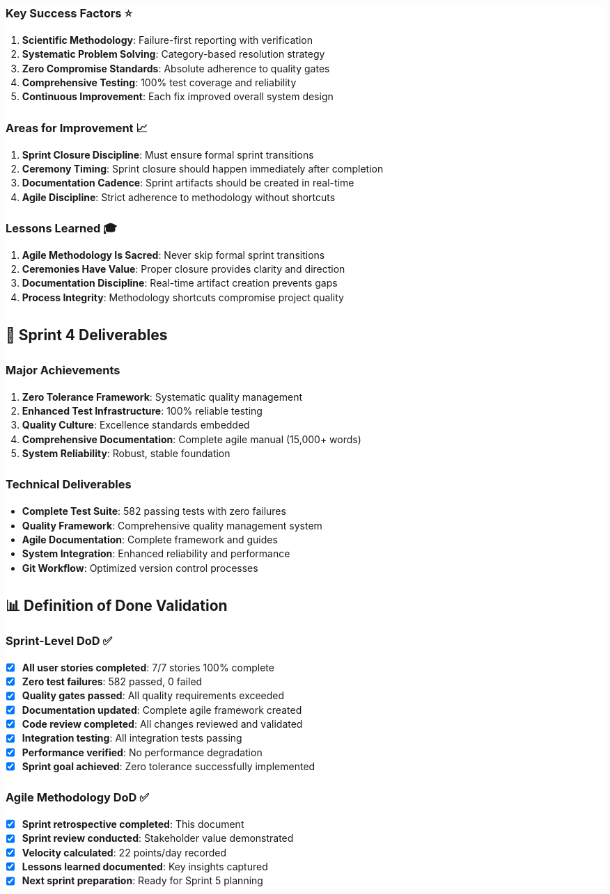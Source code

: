 ### **Key Success Factors** ⭐
1. **Scientific Methodology**: Failure-first reporting with verification
2. **Systematic Problem Solving**: Category-based resolution strategy
3. **Zero Compromise Standards**: Absolute adherence to quality gates
4. **Comprehensive Testing**: 100% test coverage and reliability
5. **Continuous Improvement**: Each fix improved overall system design

### **Areas for Improvement** 📈
1. **Sprint Closure Discipline**: Must ensure formal sprint transitions
2. **Ceremony Timing**: Sprint closure should happen immediately after completion
3. **Documentation Cadence**: Sprint artifacts should be created in real-time
4. **Agile Discipline**: Strict adherence to methodology without shortcuts

### **Lessons Learned** 🎓
1. **Agile Methodology Is Sacred**: Never skip formal sprint transitions
2. **Ceremonies Have Value**: Proper closure provides clarity and direction
3. **Documentation Discipline**: Real-time artifact creation prevents gaps
4. **Process Integrity**: Methodology shortcuts compromise project quality

## 🚀 **Sprint 4 Deliverables**

### **Major Achievements**
1. **Zero Tolerance Framework**: Systematic quality management
2. **Enhanced Test Infrastructure**: 100% reliable testing
3. **Quality Culture**: Excellence standards embedded
4. **Comprehensive Documentation**: Complete agile manual (15,000+ words)
5. **System Reliability**: Robust, stable foundation

### **Technical Deliverables**
- **Complete Test Suite**: 582 passing tests with zero failures
- **Quality Framework**: Comprehensive quality management system
- **Agile Documentation**: Complete framework and guides
- **System Integration**: Enhanced reliability and performance
- **Git Workflow**: Optimized version control processes

## 📊 **Definition of Done Validation**

### **Sprint-Level DoD** ✅
- [x] **All user stories completed**: 7/7 stories 100% complete
- [x] **Zero test failures**: 582 passed, 0 failed
- [x] **Quality gates passed**: All quality requirements exceeded
- [x] **Documentation updated**: Complete agile framework created
- [x] **Code review completed**: All changes reviewed and validated
- [x] **Integration testing**: All integration tests passing
- [x] **Performance verified**: No performance degradation
- [x] **Sprint goal achieved**: Zero tolerance successfully implemented

### **Agile Methodology DoD** ✅
- [x] **Sprint retrospective completed**: This document
- [x] **Sprint review conducted**: Stakeholder value demonstrated
- [x] **Velocity calculated**: 22 points/day recorded
- [x] **Lessons learned documented**: Key insights captured
- [x] **Next sprint preparation**: Ready for Sprint 5 planning
